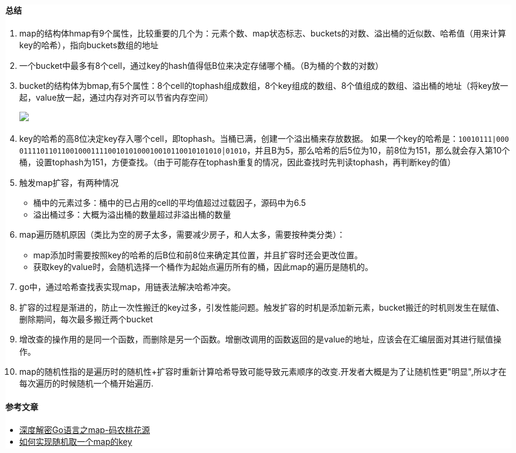 
#### 总结
1. map的结构体hmap有9个属性，比较重要的几个为：元素个数、map状态标志、buckets的对数、溢出桶的近似数、哈希值（用来计算key的哈希），指向buckets数组的地址
2. 一个bucket中最多有8个cell，通过key的hash值得低B位来决定存储哪个桶。（B为桶的个数的对数）
3. bucket的结构体为bmap,有5个属性：8个cell的tophash组成数组，8个key组成的数组、8个值组成的数组、溢出桶的地址（将key放一起，value放一起，通过内存对齐可以节省内存空间）

    ![](https://mmbiz.qpic.cn/mmbiz_png/ASQrEXvmx61pib1iaeK6CYYicjtlSl0HrycEvYofWxQWP0fnXSqqfwRFKt8HSJ7HP2qic0mqfEv9w82B0Qvpg1OJNg/640?wx_fmt=png&tp=webp&wxfrom=5&wx_lazy=1&wx_co=1)
4. key的哈希的高8位决定key存入哪个cell，即tophash。当桶已满，创建一个溢出桶来存放数据。
    如果一个key的哈希是：`10010111|000011110110110010001111001010100010010110010101010│01010`，并且B为5，那么哈希的后5位为10，前8位为151，那么就会存入第10个桶，设置tophash为151，方便查找。（由于可能存在tophash重复的情况，因此查找时先判读tophash，再判断key的值）
5. 触发map扩容，有两种情况
    - 桶中的元素过多：桶中的已占用的cell的平均值超过过载因子，源码中为6.5
    - 溢出桶过多：大概为溢出桶的数量超过非溢出桶的数量
6. map遍历随机原因（类比为空的房子太多，需要减少房子，和人太多，需要按种类分类）：
    - map添加时需要按照key的哈希的后B位和前8位来确定其位置，并且扩容时还会更改位置。
    - 获取key的value时，会随机选择一个桶作为起始点遍历所有的桶，因此map的遍历是随机的。
7. go中，通过哈希查找表实现map，用链表法解决哈希冲突。
8. 扩容的过程是渐进的，防止一次性搬迁的key过多，引发性能问题。触发扩容的时机是添加新元素，bucket搬迁的时机则发生在赋值、删除期间，每次最多搬迁两个bucket
9. 增改查的操作用的是同一个函数，而删除是另一个函数。增删改调用的函数返回的是value的地址，应该会在汇编层面对其进行赋值操作。
10. map的随机性指的是遍历时的随机性+扩容时重新计算哈希导致可能导致元素顺序的改变.开发者大概是为了让随机性更"明显",所以才在每次遍历的时候随机一个桶开始遍历.
#### 参考文章
- [深度解密Go语言之map-码农桃花源](https://mp.weixin.qq.com/s/2CDpE5wfoiNXm1agMAq4wA)
- [如何实现随机取一个map的key](https://lukechampine.com/hackmap.html)